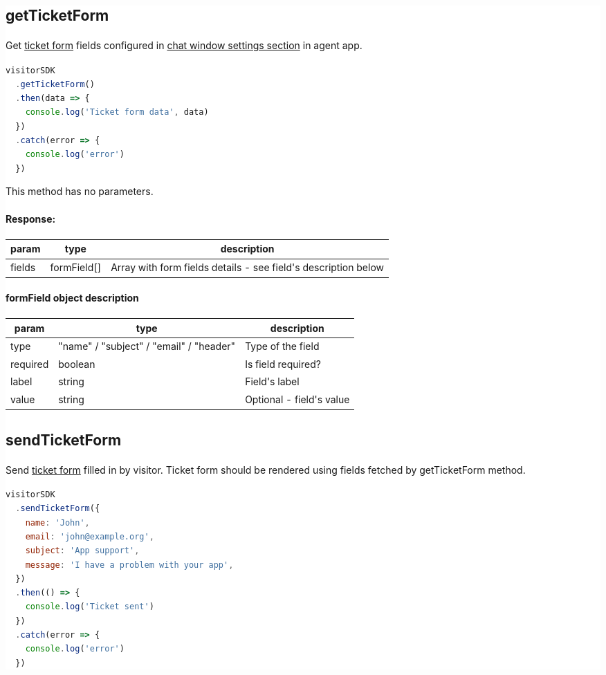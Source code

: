 ## getTicketForm

Get [ticket form](https://www.livechatinc.com/features/engaging-customers/#Ticket-form) fields configured in [chat window settings section](https://my.livechatinc.com/settings/ticket-form) in agent app.

```js
visitorSDK
  .getTicketForm()
  .then(data => {
    console.log('Ticket form data', data)
  })
  .catch(error => {
    console.log('error')
  })
```

This method has no parameters.

#### Response:

| param  | type        | description                                                    |
| ------ | ----------- | -------------------------------------------------------------- |
| fields | formField[] | Array with form fields details - see field's description below |

#### formField object description

| param    | type                                    | description              |
| -------- | --------------------------------------- | ------------------------ |
| type     | "name" / "subject" / "email" / "header" | Type of the field        |
| required | boolean                                 | Is field required?       |
| label    | string                                  | Field's label            |
| value    | string                                  | Optional - field's value |

## sendTicketForm

Send [ticket form](https://www.livechatinc.com/features/engaging-customers/#Ticket-form) filled in by visitor. Ticket form should be rendered using fields fetched by getTicketForm method.

```js
visitorSDK
  .sendTicketForm({
    name: 'John',
    email: 'john@example.org',
    subject: 'App support',
    message: 'I have a problem with your app',
  })
  .then(() => {
    console.log('Ticket sent')
  })
  .catch(error => {
    console.log('error')
  })
```

